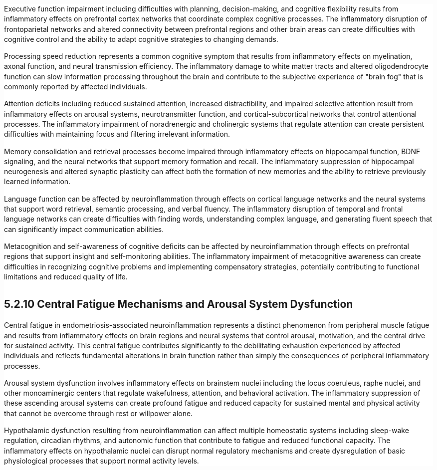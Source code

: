 Executive function impairment including difficulties with planning, decision-making, and cognitive flexibility results from inflammatory effects on prefrontal cortex networks that coordinate complex cognitive processes. The inflammatory disruption of frontoparietal networks and altered connectivity between prefrontal regions and other brain areas can create difficulties with cognitive control and the ability to adapt cognitive strategies to changing demands.

Processing speed reduction represents a common cognitive symptom that results from inflammatory effects on myelination, axonal function, and neural transmission efficiency. The inflammatory damage to white matter tracts and altered oligodendrocyte function can slow information processing throughout the brain and contribute to the subjective experience of "brain fog" that is commonly reported by affected individuals.

Attention deficits including reduced sustained attention, increased distractibility, and impaired selective attention result from inflammatory effects on arousal systems, neurotransmitter function, and cortical-subcortical networks that control attentional processes. The inflammatory impairment of noradrenergic and cholinergic systems that regulate attention can create persistent difficulties with maintaining focus and filtering irrelevant information.

Memory consolidation and retrieval processes become impaired through inflammatory effects on hippocampal function, BDNF signaling, and the neural networks that support memory formation and recall. The inflammatory suppression of hippocampal neurogenesis and altered synaptic plasticity can affect both the formation of new memories and the ability to retrieve previously learned information.

Language function can be affected by neuroinflammation through effects on cortical language networks and the neural systems that support word retrieval, semantic processing, and verbal fluency. The inflammatory disruption of temporal and frontal language networks can create difficulties with finding words, understanding complex language, and generating fluent speech that can significantly impact communication abilities.

Metacognition and self-awareness of cognitive deficits can be affected by neuroinflammation through effects on prefrontal regions that support insight and self-monitoring abilities. The inflammatory impairment of metacognitive awareness can create difficulties in recognizing cognitive problems and implementing compensatory strategies, potentially contributing to functional limitations and reduced quality of life.

## 5.2.10 Central Fatigue Mechanisms and Arousal System Dysfunction

Central fatigue in endometriosis-associated neuroinflammation represents a distinct phenomenon from peripheral muscle fatigue and results from inflammatory effects on brain regions and neural systems that control arousal, motivation, and the central drive for sustained activity. This central fatigue contributes significantly to the debilitating exhaustion experienced by affected individuals and reflects fundamental alterations in brain function rather than simply the consequences of peripheral inflammatory processes.

Arousal system dysfunction involves inflammatory effects on brainstem nuclei including the locus coeruleus, raphe nuclei, and other monoaminergic centers that regulate wakefulness, attention, and behavioral activation. The inflammatory suppression of these ascending arousal systems can create profound fatigue and reduced capacity for sustained mental and physical activity that cannot be overcome through rest or willpower alone.

Hypothalamic dysfunction resulting from neuroinflammation can affect multiple homeostatic systems including sleep-wake regulation, circadian rhythms, and autonomic function that contribute to fatigue and reduced functional capacity. The inflammatory effects on hypothalamic nuclei can disrupt normal regulatory mechanisms and create dysregulation of basic physiological processes that support normal activity levels.
